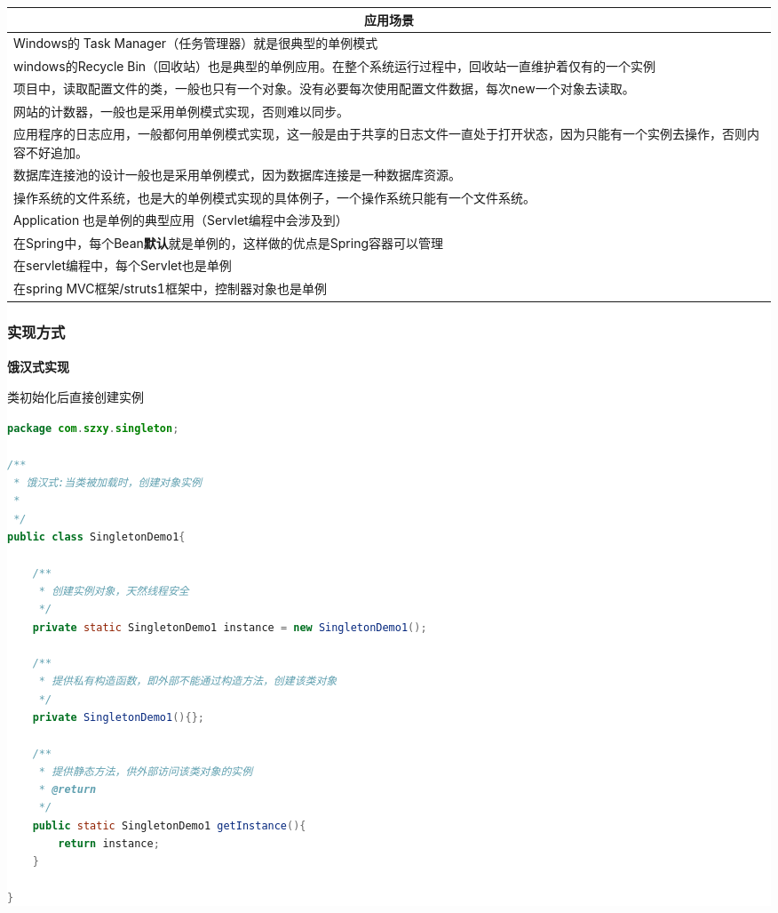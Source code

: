 | 应用场景                                                     |
| ------------------------------------------------------------ |
| Windows的 Task Manager（任务管理器）就是很典型的单例模式     |
| windows的Recycle Bin（回收站）也是典型的单例应用。在整个系统运行过程中，回收站一直维护着仅有的一个实例 |
| 项目中，读取配置文件的类，一般也只有一个对象。没有必要每次使用配置文件数据，每次new一个对象去读取。 |
| 网站的计数器，一般也是采用单例模式实现，否则难以同步。       |
| 应用程序的日志应用，一般都何用单例模式实现，这一般是由于共享的日志文件一直处于打开状态，因为只能有一个实例去操作，否则内容不好追加。 |
| 数据库连接池的设计一般也是采用单例模式，因为数据库连接是一种数据库资源。 |
| 操作系统的文件系统，也是大的单例模式实现的具体例子，一个操作系统只能有一个文件系统。 |
| Application 也是单例的典型应用（Servlet编程中会涉及到）      |
| 在Spring中，每个Bean**默认**就是单例的，这样做的优点是Spring容器可以管理 |
| 在servlet编程中，每个Servlet也是单例                         |
| 在spring MVC框架/struts1框架中，控制器对象也是单例           |

### 实现方式 ###

**饿汉式实现**

类初始化后直接创建实例

```java
package com.szxy.singleton;

/**
 * 饿汉式:当类被加载时，创建对象实例
 *
 */
public class SingletonDemo1{
	
	/**
	 * 创建实例对象，天然线程安全
	 */
	private static SingletonDemo1 instance = new SingletonDemo1();
	
	/**
	 * 提供私有构造函数，即外部不能通过构造方法，创建该类对象
	 */
	private SingletonDemo1(){};
	
	/**
	 * 提供静态方法，供外部访问该类对象的实例
	 * @return
	 */
	public static SingletonDemo1 getInstance(){
		return instance;
	}

}
```
